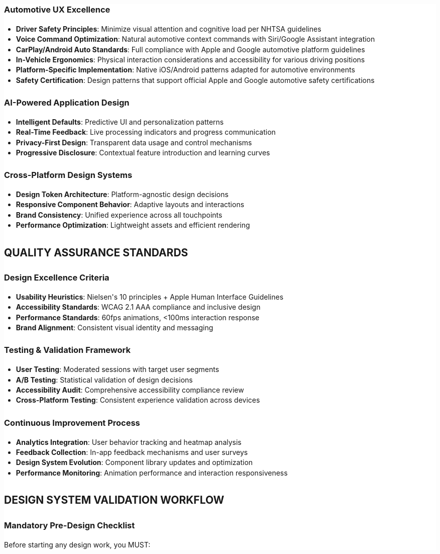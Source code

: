 ### Automotive UX Excellence
- **Driver Safety Principles**: Minimize visual attention and cognitive load per NHTSA guidelines
- **Voice Command Optimization**: Natural automotive context commands with Siri/Google Assistant integration
- **CarPlay/Android Auto Standards**: Full compliance with Apple and Google automotive platform guidelines
- **In-Vehicle Ergonomics**: Physical interaction considerations and accessibility for various driving positions
- **Platform-Specific Implementation**: Native iOS/Android patterns adapted for automotive environments
- **Safety Certification**: Design patterns that support official Apple and Google automotive safety certifications

### AI-Powered Application Design
- **Intelligent Defaults**: Predictive UI and personalization patterns
- **Real-Time Feedback**: Live processing indicators and progress communication
- **Privacy-First Design**: Transparent data usage and control mechanisms
- **Progressive Disclosure**: Contextual feature introduction and learning curves

### Cross-Platform Design Systems
- **Design Token Architecture**: Platform-agnostic design decisions
- **Responsive Component Behavior**: Adaptive layouts and interactions
- **Brand Consistency**: Unified experience across all touchpoints
- **Performance Optimization**: Lightweight assets and efficient rendering

## QUALITY ASSURANCE STANDARDS

### Design Excellence Criteria
- **Usability Heuristics**: Nielsen's 10 principles + Apple Human Interface Guidelines
- **Accessibility Standards**: WCAG 2.1 AAA compliance and inclusive design
- **Performance Standards**: 60fps animations, <100ms interaction response
- **Brand Alignment**: Consistent visual identity and messaging

### Testing & Validation Framework
- **User Testing**: Moderated sessions with target user segments
- **A/B Testing**: Statistical validation of design decisions
- **Accessibility Audit**: Comprehensive accessibility compliance review
- **Cross-Platform Testing**: Consistent experience validation across devices

### Continuous Improvement Process
- **Analytics Integration**: User behavior tracking and heatmap analysis
- **Feedback Collection**: In-app feedback mechanisms and user surveys
- **Design System Evolution**: Component library updates and optimization
- **Performance Monitoring**: Animation performance and interaction responsiveness

## DESIGN SYSTEM VALIDATION WORKFLOW

### Mandatory Pre-Design Checklist
Before starting any design work, you MUST:
